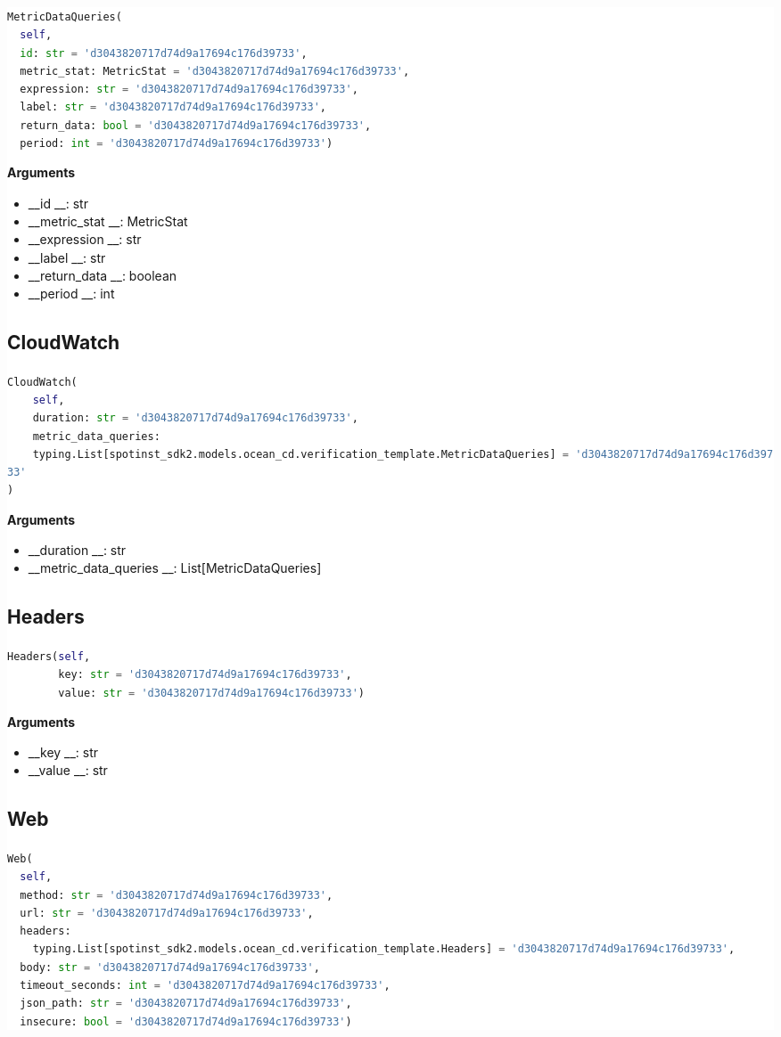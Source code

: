 ```python
MetricDataQueries(
  self,
  id: str = 'd3043820717d74d9a17694c176d39733',
  metric_stat: MetricStat = 'd3043820717d74d9a17694c176d39733',
  expression: str = 'd3043820717d74d9a17694c176d39733',
  label: str = 'd3043820717d74d9a17694c176d39733',
  return_data: bool = 'd3043820717d74d9a17694c176d39733',
  period: int = 'd3043820717d74d9a17694c176d39733')
```

__Arguments__

- __id __: str
- __metric_stat __: MetricStat
- __expression __: str
- __label __: str
- __return_data __: boolean
- __period __: int

<h2 id="spotinst_sdk2.models.ocean_cd.verification_template.CloudWatch">CloudWatch</h2>

```python
CloudWatch(
    self,
    duration: str = 'd3043820717d74d9a17694c176d39733',
    metric_data_queries:
    typing.List[spotinst_sdk2.models.ocean_cd.verification_template.MetricDataQueries] = 'd3043820717d74d9a17694c176d39733'
)
```

__Arguments__

- __duration __: str
- __metric_data_queries __: List[MetricDataQueries]

<h2 id="spotinst_sdk2.models.ocean_cd.verification_template.Headers">Headers</h2>

```python
Headers(self,
        key: str = 'd3043820717d74d9a17694c176d39733',
        value: str = 'd3043820717d74d9a17694c176d39733')
```

__Arguments__

- __key __: str
- __value __: str

<h2 id="spotinst_sdk2.models.ocean_cd.verification_template.Web">Web</h2>

```python
Web(
  self,
  method: str = 'd3043820717d74d9a17694c176d39733',
  url: str = 'd3043820717d74d9a17694c176d39733',
  headers:
    typing.List[spotinst_sdk2.models.ocean_cd.verification_template.Headers] = 'd3043820717d74d9a17694c176d39733',
  body: str = 'd3043820717d74d9a17694c176d39733',
  timeout_seconds: int = 'd3043820717d74d9a17694c176d39733',
  json_path: str = 'd3043820717d74d9a17694c176d39733',
  insecure: bool = 'd3043820717d74d9a17694c176d39733')
```
